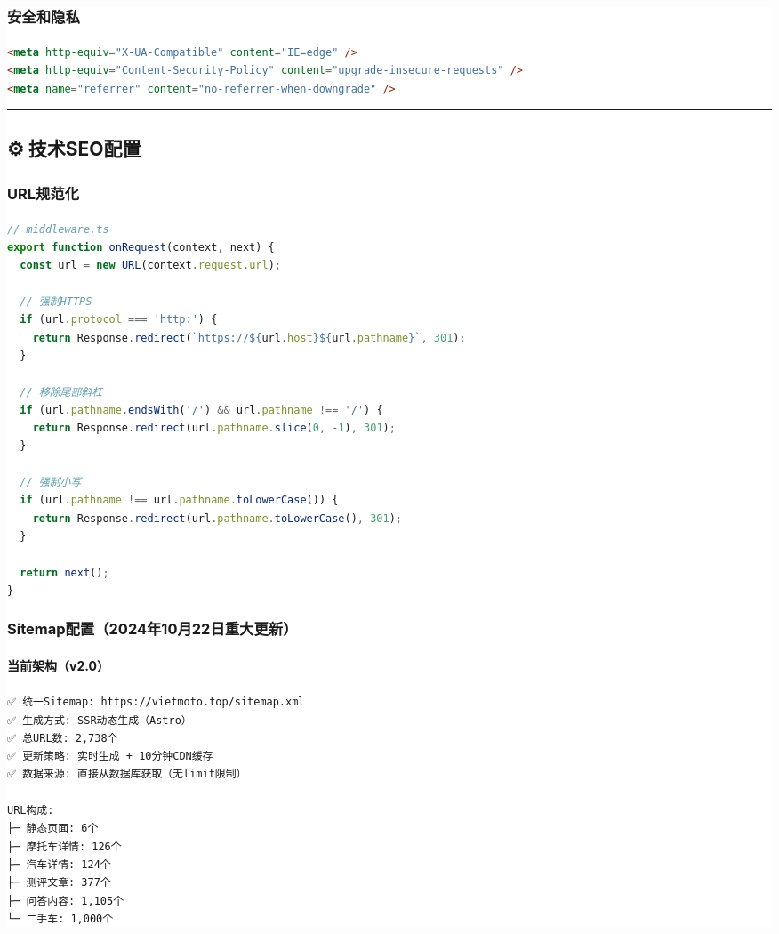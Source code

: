 ### 安全和隐私
```html
<meta http-equiv="X-UA-Compatible" content="IE=edge" />
<meta http-equiv="Content-Security-Policy" content="upgrade-insecure-requests" />
<meta name="referrer" content="no-referrer-when-downgrade" />
```

---

## ⚙️ 技术SEO配置

### URL规范化
```typescript
// middleware.ts
export function onRequest(context, next) {
  const url = new URL(context.request.url);
  
  // 强制HTTPS
  if (url.protocol === 'http:') {
    return Response.redirect(`https://${url.host}${url.pathname}`, 301);
  }
  
  // 移除尾部斜杠
  if (url.pathname.endsWith('/') && url.pathname !== '/') {
    return Response.redirect(url.pathname.slice(0, -1), 301);
  }
  
  // 强制小写
  if (url.pathname !== url.pathname.toLowerCase()) {
    return Response.redirect(url.pathname.toLowerCase(), 301);
  }
  
  return next();
}
```

### Sitemap配置（2024年10月22日重大更新）

#### 当前架构（v2.0）
```
✅ 统一Sitemap: https://vietmoto.top/sitemap.xml
✅ 生成方式: SSR动态生成（Astro）
✅ 总URL数: 2,738个
✅ 更新策略: 实时生成 + 10分钟CDN缓存
✅ 数据来源: 直接从数据库获取（无limit限制）

URL构成:
├─ 静态页面: 6个
├─ 摩托车详情: 126个
├─ 汽车详情: 124个
├─ 测评文章: 377个
├─ 问答内容: 1,105个
└─ 二手车: 1,000个
```
